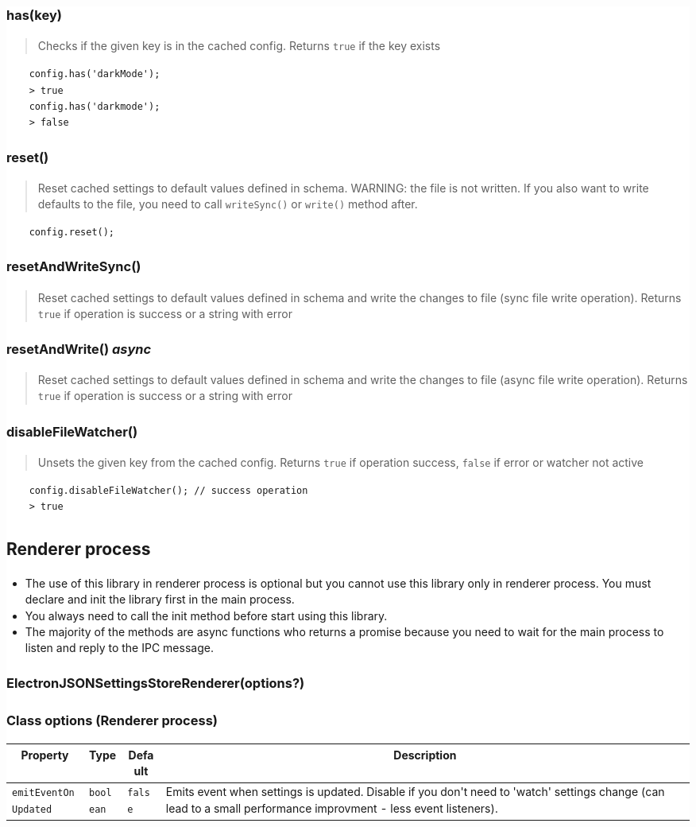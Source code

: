 ### has(key)
> Checks if the given key is in the cached config.
Returns `true` if the key exists
``` 
    config.has('darkMode');
    > true
    config.has('darkmode');
    > false
```

### reset()
> Reset cached settings to default values defined in schema. WARNING: the file is not written. If you also want to write defaults to the file, you need to call `writeSync()` or `write()` method after.
``` 
    config.reset(); 
```

### resetAndWriteSync()
> Reset cached settings to default values defined in schema and write the changes to file (sync file write operation). Returns `true` if operation is success or a string with error

### resetAndWrite() *async*
> Reset cached settings to default values defined in schema and write the changes to file (async file write operation). Returns `true` if operation is success or a string with error

### disableFileWatcher() 
> Unsets the given key from the cached config.
Returns `true` if operation success, `false` if error or watcher not active
``` 
    config.disableFileWatcher(); // success operation
    > true
```




## Renderer process
- The use of this library in renderer process is optional but you cannot use this library only in renderer process. You must declare and init the library first in the main process.
- You always need to call the init method before start using this library.
- The majority of the methods are async functions who returns a promise because you need to wait for the main process to listen and reply to the IPC message.

### ElectronJSONSettingsStoreRenderer(options?)

### Class options (Renderer process)
Property         | Type     | Default    | Description
---------------- | -------- | ---------- | ----------------------
`emitEventOnUpdated` | `boolean` | `false` | Emits event when settings is updated. Disable if you don't need to 'watch' settings change (can lead to a small performance improvment - less event listeners).
